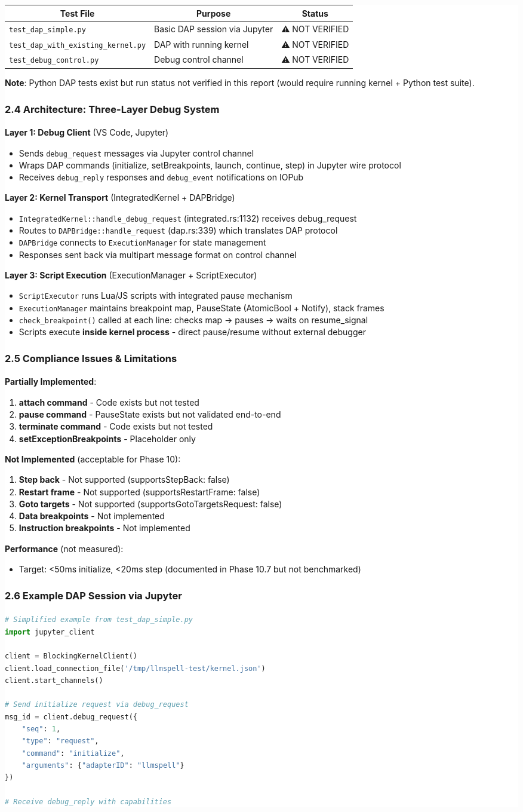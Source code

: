 | Test File | Purpose | Status |
|-----------|---------|--------|
| `test_dap_simple.py` | Basic DAP session via Jupyter | ⚠️ NOT VERIFIED |
| `test_dap_with_existing_kernel.py` | DAP with running kernel | ⚠️ NOT VERIFIED |
| `test_debug_control.py` | Debug control channel | ⚠️ NOT VERIFIED |

**Note**: Python DAP tests exist but run status not verified in this report (would require running kernel + Python test suite).

### 2.4 Architecture: Three-Layer Debug System

**Layer 1: Debug Client** (VS Code, Jupyter)
- Sends `debug_request` messages via Jupyter control channel
- Wraps DAP commands (initialize, setBreakpoints, launch, continue, step) in Jupyter wire protocol
- Receives `debug_reply` responses and `debug_event` notifications on IOPub

**Layer 2: Kernel Transport** (IntegratedKernel + DAPBridge)
- `IntegratedKernel::handle_debug_request` (integrated.rs:1132) receives debug_request
- Routes to `DAPBridge::handle_request` (dap.rs:339) which translates DAP protocol
- `DAPBridge` connects to `ExecutionManager` for state management
- Responses sent back via multipart message format on control channel

**Layer 3: Script Execution** (ExecutionManager + ScriptExecutor)
- `ScriptExecutor` runs Lua/JS scripts with integrated pause mechanism
- `ExecutionManager` maintains breakpoint map, PauseState (AtomicBool + Notify), stack frames
- `check_breakpoint()` called at each line: checks map → pauses → waits on resume_signal
- Scripts execute **inside kernel process** - direct pause/resume without external debugger

### 2.5 Compliance Issues & Limitations

**Partially Implemented**:
1. **attach command** - Code exists but not tested
2. **pause command** - PauseState exists but not validated end-to-end
3. **terminate command** - Code exists but not tested
4. **setExceptionBreakpoints** - Placeholder only

**Not Implemented** (acceptable for Phase 10):
1. **Step back** - Not supported (supportsStepBack: false)
2. **Restart frame** - Not supported (supportsRestartFrame: false)
3. **Goto targets** - Not supported (supportsGotoTargetsRequest: false)
4. **Data breakpoints** - Not implemented
5. **Instruction breakpoints** - Not implemented

**Performance** (not measured):
- Target: <50ms initialize, <20ms step (documented in Phase 10.7 but not benchmarked)

### 2.6 Example DAP Session via Jupyter

```python
# Simplified example from test_dap_simple.py
import jupyter_client

client = BlockingKernelClient()
client.load_connection_file('/tmp/llmspell-test/kernel.json')
client.start_channels()

# Send initialize request via debug_request
msg_id = client.debug_request({
    "seq": 1,
    "type": "request",
    "command": "initialize",
    "arguments": {"adapterID": "llmspell"}
})

# Receive debug_reply with capabilities
```